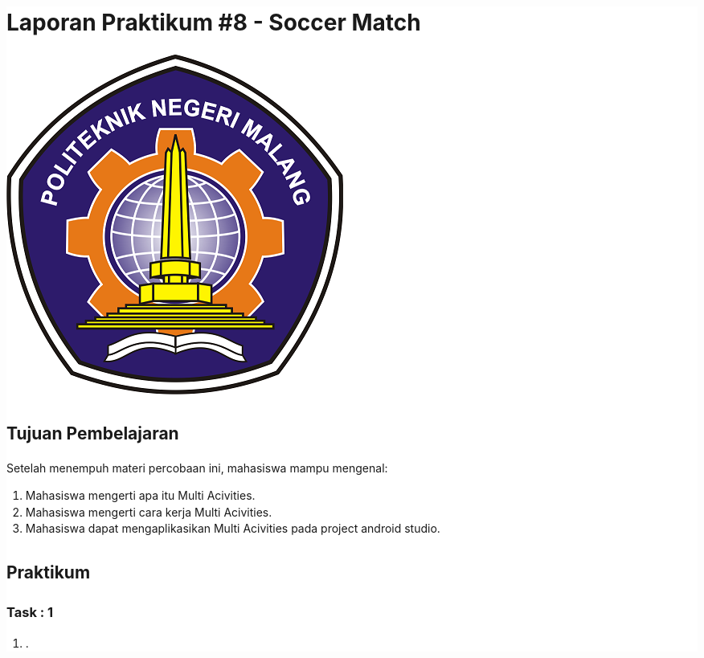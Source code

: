 # Laporan Praktikum #8 - Soccer Match


![Logo Polinema](img/polinema.png)<br>


## Tujuan Pembelajaran

Setelah menempuh materi percobaan ini, mahasiswa mampu mengenal:
1. Mahasiswa mengerti apa itu Multi Acivities.
2. Mahasiswa mengerti cara kerja Multi Acivities.
3. Mahasiswa dapat mengaplikasikan Multi Acivities pada project android studio.

## Praktikum

### Task : 1 

1. .<br>
   
